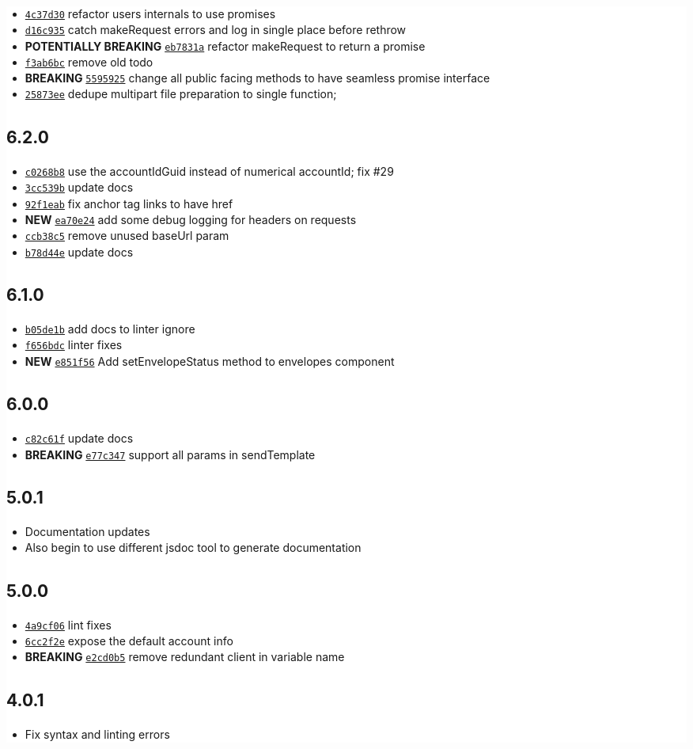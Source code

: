   - [`4c37d30`](https://github.com/docusign/DocuSign-Node-Client/commit/4c37d30) refactor users internals to use promises
  - [`d16c935`](https://github.com/docusign/DocuSign-Node-Client/commit/d16c935) catch makeRequest errors and log in single place before rethrow
  - **POTENTIALLY BREAKING** [`eb7831a`](https://github.com/docusign/DocuSign-Node-Client/commit/) refactor makeRequest to return a promise
  - [`f3ab6bc`](https://github.com/docusign/DocuSign-Node-Client/commit/f3ab6bc) remove old todo
  - **BREAKING** [`5595925`](https://github.com/docusign/DocuSign-Node-Client/commit/) change all public facing methods to have seamless promise interface
  - [`25873ee`](https://github.com/docusign/DocuSign-Node-Client/commit/25873ee) dedupe multipart file preparation to single function;

## 6.2.0
  - [`c0268b8`](https://github.com/docusign/DocuSign-Node-Client/commit/c0268b8) use the accountIdGuid instead of numerical accountId; fix #29
  - [`3cc539b`](https://github.com/docusign/DocuSign-Node-Client/commit/3cc539b) update docs
  - [`92f1eab`](https://github.com/docusign/DocuSign-Node-Client/commit/92f1eab) fix anchor tag links to have href
  - **NEW** [`ea70e24`](https://github.com/docusign/DocuSign-Node-Client/commit/) add some debug logging for headers on requests
  - [`ccb38c5`](https://github.com/docusign/DocuSign-Node-Client/commit/ccb38c5) remove unused baseUrl param
  - [`b78d44e`](https://github.com/docusign/DocuSign-Node-Client/commit/b78d44e) update docs

## 6.1.0
  - [`b05de1b`](https://github.com/docusign/DocuSign-Node-Client/commit/b05de1b) add docs to linter ignore
  - [`f656bdc`](https://github.com/docusign/DocuSign-Node-Client/commit/f656bdc) linter fixes
  - **NEW** [`e851f56`](https://github.com/docusign/DocuSign-Node-Client/commit/) Add setEnvelopeStatus method to envelopes component

## 6.0.0
  - [`c82c61f`](https://github.com/docusign/DocuSign-Node-Client/commit/c82c61f) update docs
  - **BREAKING** [`e77c347`](https://github.com/docusign/DocuSign-Node-Client/commit/) support all params in sendTemplate

## 5.0.1
  - Documentation updates
  - Also begin to use different jsdoc tool to generate documentation

## 5.0.0
  - [`4a9cf06`](https://github.com/docusign/DocuSign-Node-Client/commit/4a9cf06) lint fixes
  - [`6cc2f2e`](https://github.com/docusign/DocuSign-Node-Client/commit/6cc2f2e) expose the default account info
  - **BREAKING** [`e2cd0b5`](https://github.com/docusign/DocuSign-Node-Client/commit/) remove redundant client in variable name

## 4.0.1
  - Fix syntax and linting errors
